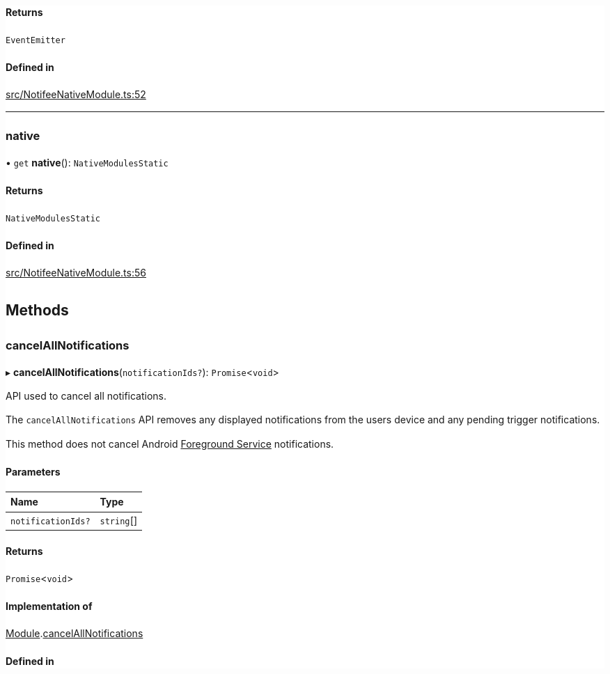 #### Returns

`EventEmitter`

#### Defined in

[src/NotifeeNativeModule.ts:52](https://github.com/notifee/react-native-notifee/blob/ee86b51/src/NotifeeNativeModule.ts#L52)

___

### native

• `get` **native**(): `NativeModulesStatic`

#### Returns

`NativeModulesStatic`

#### Defined in

[src/NotifeeNativeModule.ts:56](https://github.com/notifee/react-native-notifee/blob/ee86b51/src/NotifeeNativeModule.ts#L56)

## Methods

### cancelAllNotifications

▸ **cancelAllNotifications**(`notificationIds?`): `Promise`<`void`\>

API used to cancel all notifications.

The `cancelAllNotifications` API removes any displayed notifications from the users device and
any pending trigger notifications.

This method does not cancel Android [Foreground Service](/react-native/docs/android/foreground-service)
notifications.

#### Parameters

| Name | Type |
| :------ | :------ |
| `notificationIds?` | `string`[] |

#### Returns

`Promise`<`void`\>

#### Implementation of

[Module](../interfaces/types_Module.Module.md).[cancelAllNotifications](../interfaces/types_Module.Module.md#cancelallnotifications)

#### Defined in
